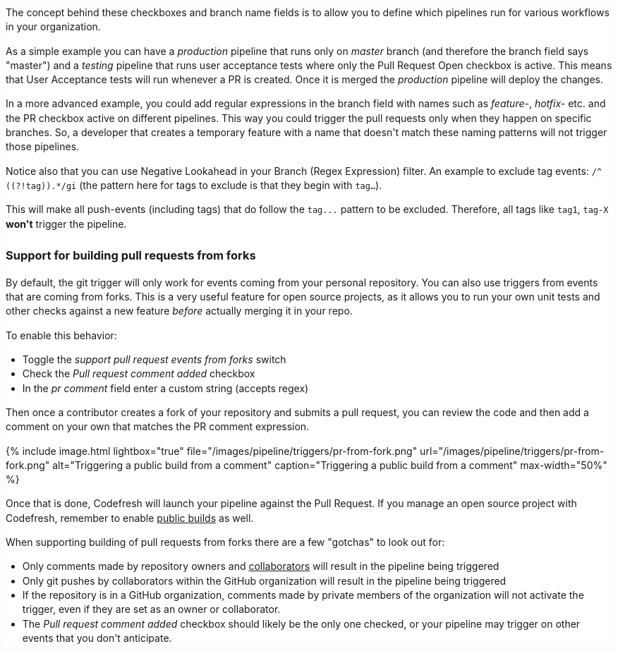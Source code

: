 The concept behind these checkboxes and branch name fields is to allow you to define which pipelines run for various workflows in your organization.

As a simple example you can have a *production* pipeline that runs only on *master* branch (and therefore the branch field says "master") and a *testing* pipeline that runs user acceptance tests where only the Pull Request Open checkbox is active. This means that User Acceptance tests will run whenever a PR is created. Once it is merged the *production* pipeline will deploy the changes.

In a more advanced example, you could add regular expressions in the branch field with names such as *feature-*, *hotfix-* etc. and the PR checkbox active on different pipelines. This way you could trigger the pull requests only when they happen on specific branches. So, a developer that creates a temporary feature with a name that doesn't match these naming patterns will not trigger those pipelines.

Notice also that you can use Negative Lookahead in your Branch (Regex Expression) filter. An example to exclude tag events: `/^((?!tag)).*/gi` (the pattern here for tags to exclude is that they begin with `tag…`).

This will make all push-events (including tags) that do follow the `tag...` pattern to be excluded.
Therefore, all tags like `tag1`, `tag-X` **won't** trigger the pipeline.

### Support for building pull requests from forks

By default, the git trigger will only work for events coming from your personal repository. You can also use triggers from events that are coming from forks. This is a very useful feature for open source projects, as it allows you to run your own unit tests and other checks against a new feature *before* actually merging it in your repo.

To enable this behavior:

* Toggle the *support pull request events from forks* switch
* Check the *Pull request comment added* checkbox
* In the *pr comment* field enter a custom string (accepts regex)

Then once a contributor creates a fork of your repository and submits a pull request, you can review the code and then add a comment on your own that matches the PR comment expression.

{% include image.html
lightbox="true"
file="/images/pipeline/triggers/pr-from-fork.png"
url="/images/pipeline/triggers/pr-from-fork.png"
alt="Triggering a public build from a comment"
caption="Triggering a public build from a comment"
max-width="50%"
%}

Once that is done, Codefresh will launch your pipeline against the Pull Request. If you manage an open source project with Codefresh, remember to enable [public builds]({{site.baseurl}}/docs/configure-ci-cd-pipeline/build-status/#public-build-logs) as well.

When supporting building of pull requests from forks there are a few "gotchas" to look out for:

* Only comments made by repository owners and [collaborators](https://help.github.com/en/github/setting-up-and-managing-organizations-and-teams/adding-outside-collaborators-to-repositories-in-your-organization) will result in the pipeline being triggered
* Only git pushes by collaborators within the GitHub organization will result in the pipeline being triggered
* If the repository is in a GitHub organization, comments made by private members of the organization will not activate the trigger, even if they are set as an owner or collaborator.
* The *Pull request comment added* checkbox should likely be the only one checked, or your pipeline may trigger on other events that you don't anticipate.
